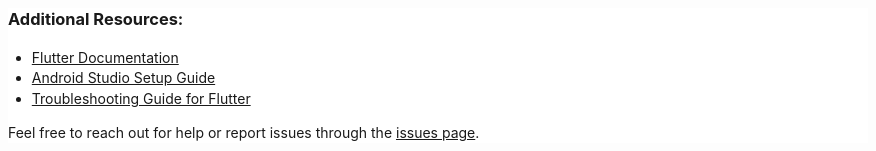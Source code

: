 
### Additional Resources:
- [Flutter Documentation](https://flutter.dev/docs)
- [Android Studio Setup Guide](https://developer.android.com/studio/install)
- [Troubleshooting Guide for Flutter](https://docs.flutter.dev/get-started/troubleshoot)

Feel free to reach out for help or report issues through the [issues page](https://github.com/wareefAlyousef/2024-25_GP_3/issues).
